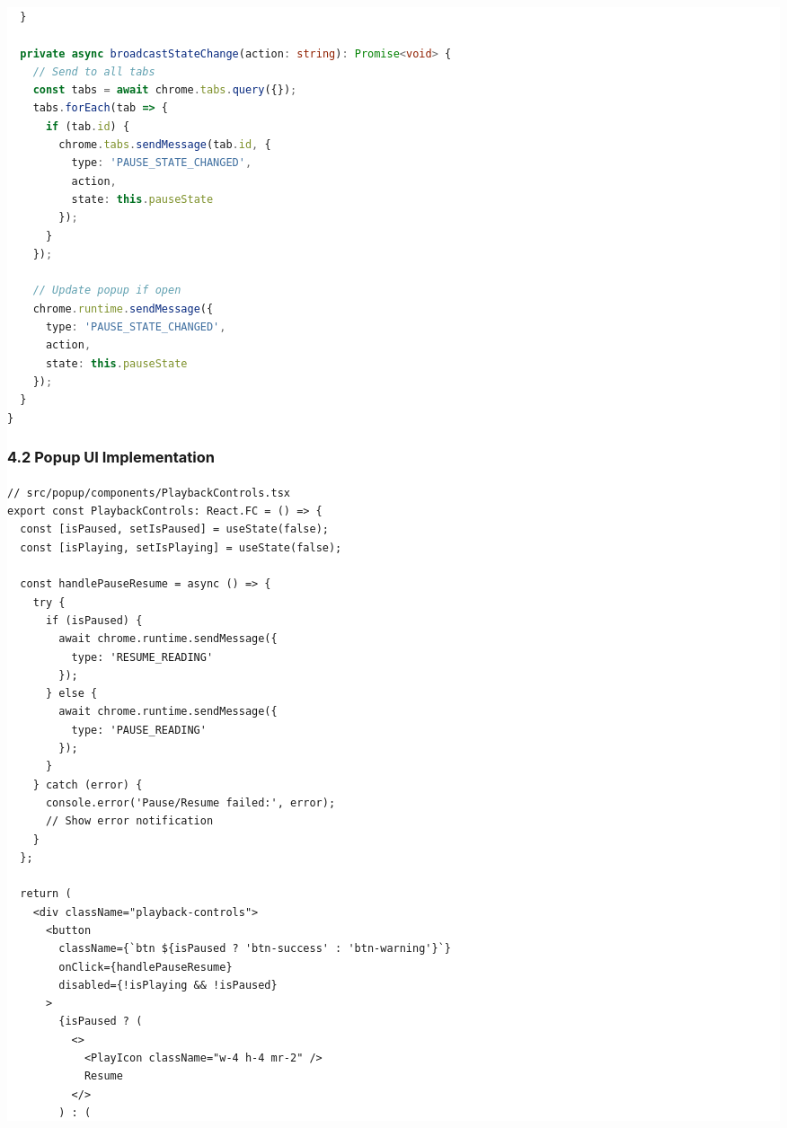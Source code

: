 ```typescript
  }

  private async broadcastStateChange(action: string): Promise<void> {
    // Send to all tabs
    const tabs = await chrome.tabs.query({});
    tabs.forEach(tab => {
      if (tab.id) {
        chrome.tabs.sendMessage(tab.id, {
          type: 'PAUSE_STATE_CHANGED',
          action,
          state: this.pauseState
        });
      }
    });

    // Update popup if open
    chrome.runtime.sendMessage({
      type: 'PAUSE_STATE_CHANGED',
      action,
      state: this.pauseState
    });
  }
}
```

### 4.2 Popup UI Implementation

```tsx
// src/popup/components/PlaybackControls.tsx
export const PlaybackControls: React.FC = () => {
  const [isPaused, setIsPaused] = useState(false);
  const [isPlaying, setIsPlaying] = useState(false);

  const handlePauseResume = async () => {
    try {
      if (isPaused) {
        await chrome.runtime.sendMessage({ 
          type: 'RESUME_READING' 
        });
      } else {
        await chrome.runtime.sendMessage({ 
          type: 'PAUSE_READING' 
        });
      }
    } catch (error) {
      console.error('Pause/Resume failed:', error);
      // Show error notification
    }
  };

  return (
    <div className="playback-controls">
      <button
        className={`btn ${isPaused ? 'btn-success' : 'btn-warning'}`}
        onClick={handlePauseResume}
        disabled={!isPlaying && !isPaused}
      >
        {isPaused ? (
          <>
            <PlayIcon className="w-4 h-4 mr-2" />
            Resume
          </>
        ) : (
```